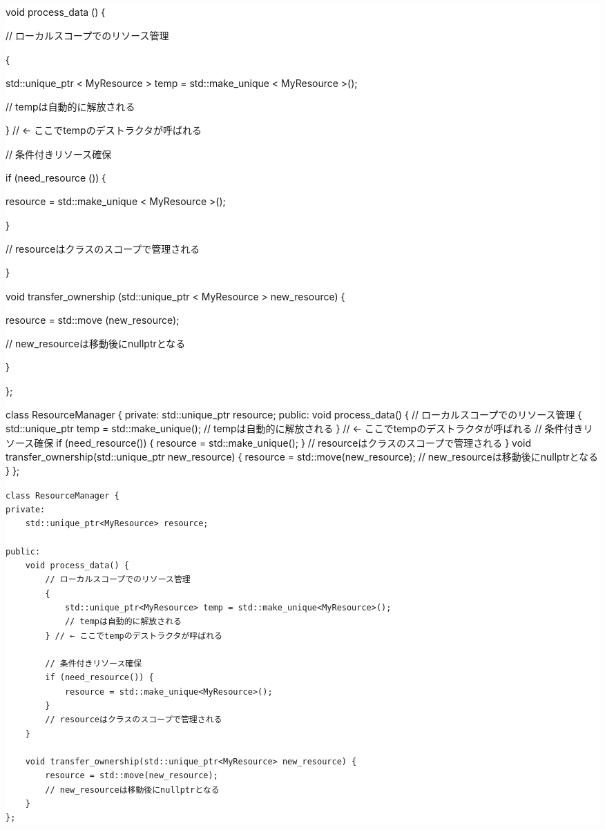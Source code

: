 void process\_data () {

// ローカルスコープでのリソース管理

{

std::unique\_ptr < MyResource \> temp = std::make\_unique < MyResource \>();

// tempは自動的に解放される

} // ← ここでtempのデストラクタが呼ばれる

// 条件付きリソース確保

if (need\_resource ()) {

resource = std::make\_unique < MyResource \>();

}

// resourceはクラスのスコープで管理される

}

void transfer\_ownership (std::unique\_ptr < MyResource \> new\_resource) {

resource = std::move (new\_resource);

// new\_resourceは移動後にnullptrとなる

}

};

class ResourceManager { private: std::unique\_ptr<MyResource> resource; public: void process\_data() { // ローカルスコープでのリソース管理 { std::unique\_ptr<MyResource> temp = std::make\_unique<MyResource>(); // tempは自動的に解放される } // ← ここでtempのデストラクタが呼ばれる // 条件付きリソース確保 if (need\_resource()) { resource = std::make\_unique<MyResource>(); } // resourceはクラスのスコープで管理される } void transfer\_ownership(std::unique\_ptr<MyResource> new\_resource) { resource = std::move(new\_resource); // new\_resourceは移動後にnullptrとなる } };

```
class ResourceManager {
private:
    std::unique_ptr<MyResource> resource;

public:
    void process_data() {
        // ローカルスコープでのリソース管理
        {
            std::unique_ptr<MyResource> temp = std::make_unique<MyResource>();
            // tempは自動的に解放される
        } // ← ここでtempのデストラクタが呼ばれる

        // 条件付きリソース確保
        if (need_resource()) {
            resource = std::make_unique<MyResource>();
        }
        // resourceはクラスのスコープで管理される
    }

    void transfer_ownership(std::unique_ptr<MyResource> new_resource) {
        resource = std::move(new_resource);
        // new_resourceは移動後にnullptrとなる
    }
};
```
